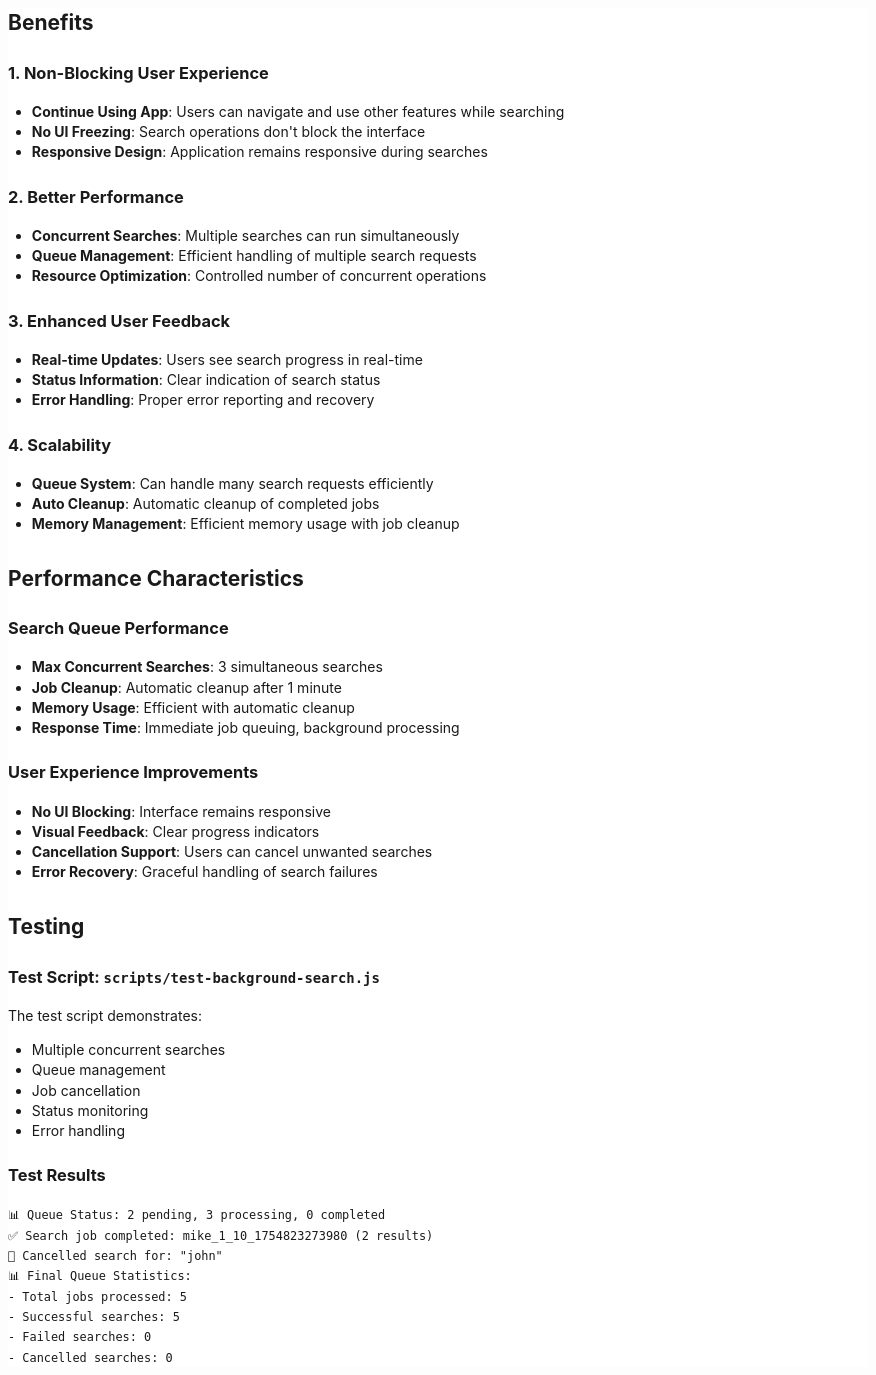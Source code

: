 ## Benefits

### 1. Non-Blocking User Experience
- **Continue Using App**: Users can navigate and use other features while searching
- **No UI Freezing**: Search operations don't block the interface
- **Responsive Design**: Application remains responsive during searches

### 2. Better Performance
- **Concurrent Searches**: Multiple searches can run simultaneously
- **Queue Management**: Efficient handling of multiple search requests
- **Resource Optimization**: Controlled number of concurrent operations

### 3. Enhanced User Feedback
- **Real-time Updates**: Users see search progress in real-time
- **Status Information**: Clear indication of search status
- **Error Handling**: Proper error reporting and recovery

### 4. Scalability
- **Queue System**: Can handle many search requests efficiently
- **Auto Cleanup**: Automatic cleanup of completed jobs
- **Memory Management**: Efficient memory usage with job cleanup

## Performance Characteristics

### Search Queue Performance
- **Max Concurrent Searches**: 3 simultaneous searches
- **Job Cleanup**: Automatic cleanup after 1 minute
- **Memory Usage**: Efficient with automatic cleanup
- **Response Time**: Immediate job queuing, background processing

### User Experience Improvements
- **No UI Blocking**: Interface remains responsive
- **Visual Feedback**: Clear progress indicators
- **Cancellation Support**: Users can cancel unwanted searches
- **Error Recovery**: Graceful handling of search failures

## Testing

### Test Script: `scripts/test-background-search.js`
The test script demonstrates:
- Multiple concurrent searches
- Queue management
- Job cancellation
- Status monitoring
- Error handling

### Test Results
```
📊 Queue Status: 2 pending, 3 processing, 0 completed
✅ Search job completed: mike_1_10_1754823273980 (2 results)
🚫 Cancelled search for: "john"
📊 Final Queue Statistics:
- Total jobs processed: 5
- Successful searches: 5
- Failed searches: 0
- Cancelled searches: 0
```

